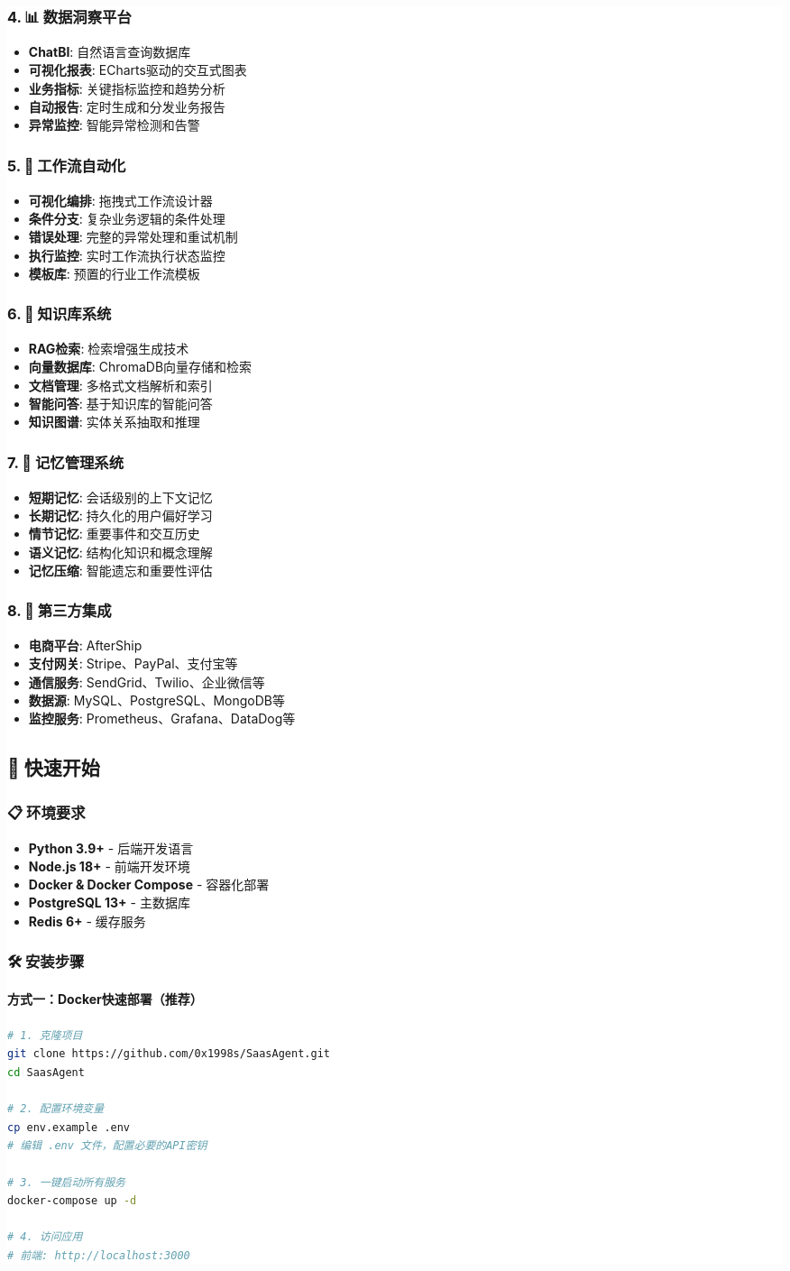 ### 4. 📊 数据洞察平台
- **ChatBI**: 自然语言查询数据库
- **可视化报表**: ECharts驱动的交互式图表
- **业务指标**: 关键指标监控和趋势分析
- **自动报告**: 定时生成和分发业务报告
- **异常监控**: 智能异常检测和告警

### 5. 🔄 工作流自动化
- **可视化编排**: 拖拽式工作流设计器
- **条件分支**: 复杂业务逻辑的条件处理
- **错误处理**: 完整的异常处理和重试机制
- **执行监控**: 实时工作流执行状态监控
- **模板库**: 预置的行业工作流模板

### 6. 🧠 知识库系统
- **RAG检索**: 检索增强生成技术
- **向量数据库**: ChromaDB向量存储和检索
- **文档管理**: 多格式文档解析和索引
- **智能问答**: 基于知识库的智能问答
- **知识图谱**: 实体关系抽取和推理

### 7. 💾 记忆管理系统
- **短期记忆**: 会话级别的上下文记忆
- **长期记忆**: 持久化的用户偏好学习
- **情节记忆**: 重要事件和交互历史
- **语义记忆**: 结构化知识和概念理解
- **记忆压缩**: 智能遗忘和重要性评估

### 8. 🔌 第三方集成
- **电商平台**: AfterShip
- **支付网关**: Stripe、PayPal、支付宝等
- **通信服务**: SendGrid、Twilio、企业微信等
- **数据源**: MySQL、PostgreSQL、MongoDB等
- **监控服务**: Prometheus、Grafana、DataDog等

## 🚀 快速开始

### 📋 环境要求
- **Python 3.9+** - 后端开发语言
- **Node.js 18+** - 前端开发环境
- **Docker & Docker Compose** - 容器化部署
- **PostgreSQL 13+** - 主数据库
- **Redis 6+** - 缓存服务

### 🛠️ 安装步骤

#### 方式一：Docker快速部署（推荐）
```bash
# 1. 克隆项目
git clone https://github.com/0x1998s/SaasAgent.git
cd SaasAgent

# 2. 配置环境变量
cp env.example .env
# 编辑 .env 文件，配置必要的API密钥

# 3. 一键启动所有服务
docker-compose up -d

# 4. 访问应用
# 前端: http://localhost:3000
```